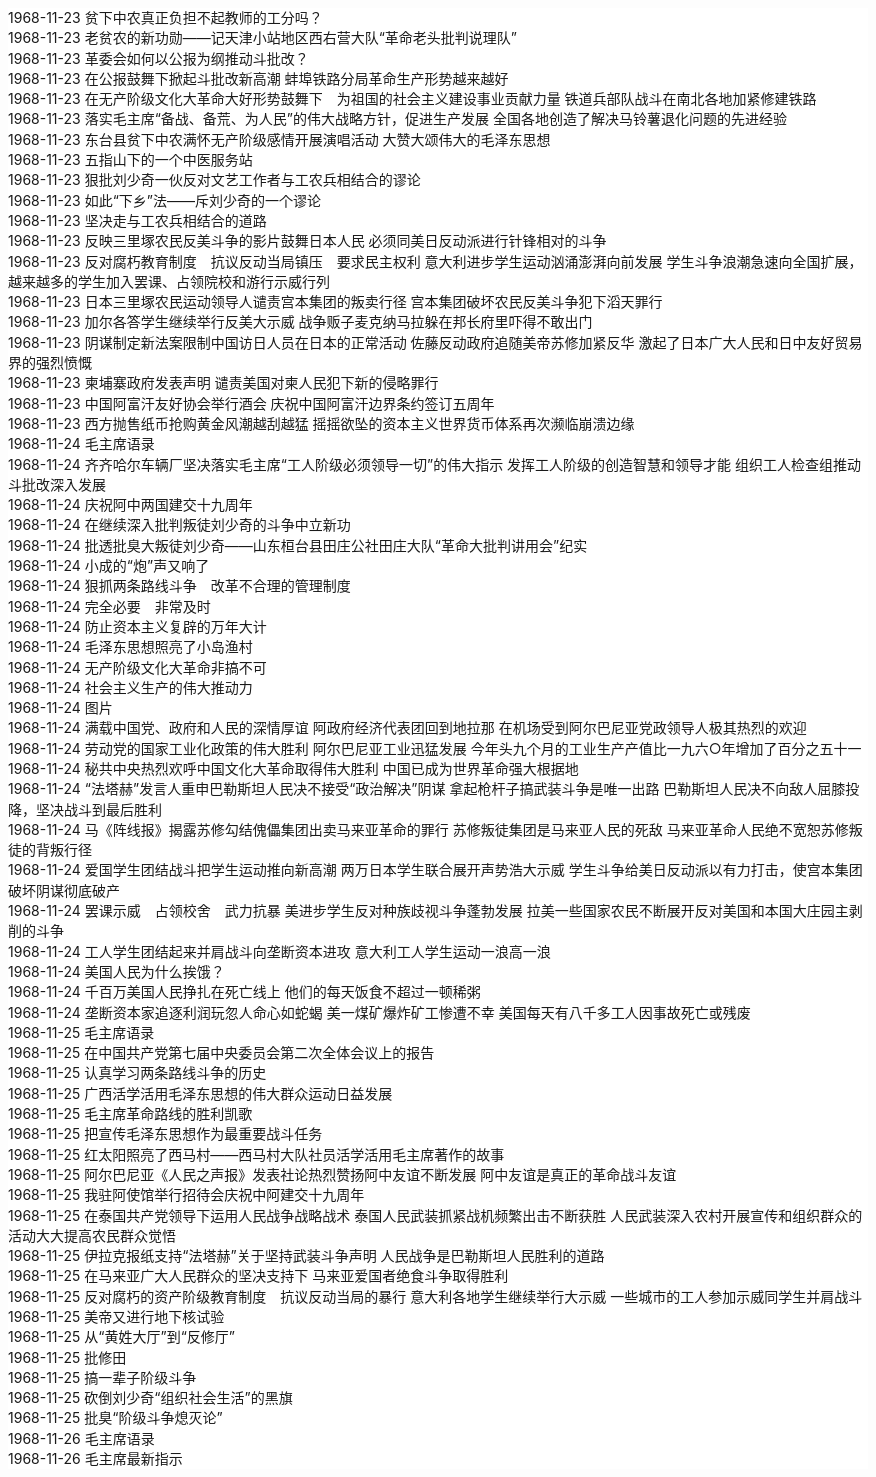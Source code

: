 1968-11-23 贫下中农真正负担不起教师的工分吗？  
1968-11-23 老贫农的新功勋——记天津小站地区西右营大队“革命老头批判说理队”  
1968-11-23 革委会如何以公报为纲推动斗批改？  
1968-11-23 在公报鼓舞下掀起斗批改新高潮  蚌埠铁路分局革命生产形势越来越好  
1968-11-23 在无产阶级文化大革命大好形势鼓舞下　为祖国的社会主义建设事业贡献力量  铁道兵部队战斗在南北各地加紧修建铁路  
1968-11-23 落实毛主席“备战、备荒、为人民”的伟大战略方针，促进生产发展  全国各地创造了解决马铃薯退化问题的先进经验  
1968-11-23 东台县贫下中农满怀无产阶级感情开展演唱活动  大赞大颂伟大的毛泽东思想  
1968-11-23 五指山下的一个中医服务站  
1968-11-23 狠批刘少奇一伙反对文艺工作者与工农兵相结合的谬论  
1968-11-23 如此“下乡”法——斥刘少奇的一个谬论  
1968-11-23 坚决走与工农兵相结合的道路  
1968-11-23 反映三里塚农民反美斗争的影片鼓舞日本人民  必须同美日反动派进行针锋相对的斗争  
1968-11-23 反对腐朽教育制度　抗议反动当局镇压　要求民主权利  意大利进步学生运动汹涌澎湃向前发展  学生斗争浪潮急速向全国扩展，越来越多的学生加入罢课、占领院校和游行示威行列  
1968-11-23 日本三里塚农民运动领导人谴责宫本集团的叛卖行径  宫本集团破坏农民反美斗争犯下滔天罪行  
1968-11-23 加尔各答学生继续举行反美大示威  战争贩子麦克纳马拉躲在邦长府里吓得不敢出门  
1968-11-23 阴谋制定新法案限制中国访日人员在日本的正常活动  佐藤反动政府追随美帝苏修加紧反华  激起了日本广大人民和日中友好贸易界的强烈愤慨  
1968-11-23 柬埔寨政府发表声明  谴责美国对柬人民犯下新的侵略罪行  
1968-11-23 中国阿富汗友好协会举行酒会  庆祝中国阿富汗边界条约签订五周年  
1968-11-23 西方抛售纸币抢购黄金风潮越刮越猛  摇摇欲坠的资本主义世界货币体系再次濒临崩溃边缘  
1968-11-24 毛主席语录  
1968-11-24 齐齐哈尔车辆厂坚决落实毛主席“工人阶级必须领导一切”的伟大指示  发挥工人阶级的创造智慧和领导才能  组织工人检查组推动斗批改深入发展  
1968-11-24 庆祝阿中两国建交十九周年  
1968-11-24 在继续深入批判叛徒刘少奇的斗争中立新功  
1968-11-24 批透批臭大叛徒刘少奇——山东桓台县田庄公社田庄大队“革命大批判讲用会”纪实  
1968-11-24 小成的“炮”声又响了  
1968-11-24 狠抓两条路线斗争　改革不合理的管理制度  
1968-11-24 完全必要　非常及时  
1968-11-24 防止资本主义复辟的万年大计  
1968-11-24 毛泽东思想照亮了小岛渔村  
1968-11-24 无产阶级文化大革命非搞不可  
1968-11-24 社会主义生产的伟大推动力  
1968-11-24 图片  
1968-11-24 满载中国党、政府和人民的深情厚谊  阿政府经济代表团回到地拉那  在机场受到阿尔巴尼亚党政领导人极其热烈的欢迎  
1968-11-24 劳动党的国家工业化政策的伟大胜利  阿尔巴尼亚工业迅猛发展  今年头九个月的工业生产产值比一九六○年增加了百分之五十一  
1968-11-24 秘共中央热烈欢呼中国文化大革命取得伟大胜利  中国已成为世界革命强大根据地  
1968-11-24 “法塔赫”发言人重申巴勒斯坦人民决不接受“政治解决”阴谋  拿起枪杆子搞武装斗争是唯一出路  巴勒斯坦人民决不向敌人屈膝投降，坚决战斗到最后胜利  
1968-11-24 马《阵线报》揭露苏修勾结傀儡集团出卖马来亚革命的罪行  苏修叛徒集团是马来亚人民的死敌  马来亚革命人民绝不宽恕苏修叛徒的背叛行径  
1968-11-24 爱国学生团结战斗把学生运动推向新高潮  两万日本学生联合展开声势浩大示威  学生斗争给美日反动派以有力打击，使宫本集团破坏阴谋彻底破产  
1968-11-24 罢课示威　占领校舍　武力抗暴  美进步学生反对种族歧视斗争蓬勃发展  拉美一些国家农民不断展开反对美国和本国大庄园主剥削的斗争  
1968-11-24 工人学生团结起来并肩战斗向垄断资本进攻  意大利工人学生运动一浪高一浪  
1968-11-24 美国人民为什么挨饿？  
1968-11-24 千百万美国人民挣扎在死亡线上  他们的每天饭食不超过一顿稀粥  
1968-11-24 垄断资本家追逐利润玩忽人命心如蛇蝎  美一煤矿爆炸矿工惨遭不幸  美国每天有八千多工人因事故死亡或残废  
1968-11-25 毛主席语录  
1968-11-25 在中国共产党第七届中央委员会第二次全体会议上的报告  
1968-11-25 认真学习两条路线斗争的历史  
1968-11-25 广西活学活用毛泽东思想的伟大群众运动日益发展  
1968-11-25 毛主席革命路线的胜利凯歌  
1968-11-25 把宣传毛泽东思想作为最重要战斗任务  
1968-11-25 红太阳照亮了西马村——西马村大队社员活学活用毛主席著作的故事  
1968-11-25 阿尔巴尼亚《人民之声报》发表社论热烈赞扬阿中友谊不断发展  阿中友谊是真正的革命战斗友谊  
1968-11-25 我驻阿使馆举行招待会庆祝中阿建交十九周年  
1968-11-25 在泰国共产党领导下运用人民战争战略战术  泰国人民武装抓紧战机频繁出击不断获胜  人民武装深入农村开展宣传和组织群众的活动大大提高农民群众觉悟  
1968-11-25 伊拉克报纸支持“法塔赫”关于坚持武装斗争声明  人民战争是巴勒斯坦人民胜利的道路  
1968-11-25 在马来亚广大人民群众的坚决支持下  马来亚爱国者绝食斗争取得胜利  
1968-11-25 反对腐朽的资产阶级教育制度　抗议反动当局的暴行  意大利各地学生继续举行大示威  一些城市的工人参加示威同学生并肩战斗  
1968-11-25 美帝又进行地下核试验  
1968-11-25 从“黄姓大厅”到“反修厅”  
1968-11-25 批修田  
1968-11-25 搞一辈子阶级斗争  
1968-11-25 砍倒刘少奇“组织社会生活”的黑旗  
1968-11-25 批臭“阶级斗争熄灭论”  
1968-11-26 毛主席语录  
1968-11-26 毛主席最新指示  